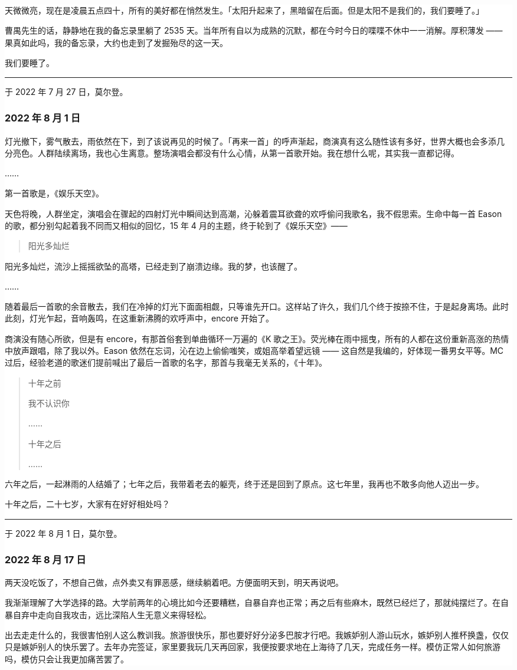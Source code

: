 天微微亮，现在是凌晨五点四十，所有的美好都在悄然发生。「太阳升起来了，黑暗留在后面。但是太阳不是我们的，我们要睡了。」

曹禺先生的话，静静地在我的备忘录里躺了 2535 天。当年所有自以为成熟的沉默，都在今时今日的喋喋不休中一一消解。厚积薄发 —— 果真如此吗，我的备忘录，大约也走到了发掘殆尽的这一天。

我们要睡了。

------

于 2022 年 7 月 27 日，莫尔登。

### 2022 年 8 月 1 日

灯光撤下，雾气散去，雨依然在下，到了该说再见的时候了。「再来一首」的呼声渐起，商演真有这么随性该有多好，世界大概也会多添几分亮色。人群陆续离场，我也心生离意。整场演唱会都没有什么心情，从第一首歌开始。我在想什么呢，其实我一直都记得。

……

第一首歌是，《娱乐天空》。

天色将晚，人群坐定，演唱会在骤起的四射灯光中瞬间达到高潮，沁躲着震耳欲聋的欢呼偷问我歌名，我不假思索。生命中每一首 Eason 的歌，都分别勾起着我不同而又相似的回忆，15 年 4 月的主题，终于轮到了《娱乐天空》——

> 阳光多灿烂

阳光多灿烂，流沙上摇摇欲坠的高塔，已经走到了崩溃边缘。我的梦，也该醒了。

……

随着最后一首歌的余音散去，我们在冷掉的灯光下面面相觑，只等谁先开口。这样站了许久，我们几个终于按捺不住，于是起身离场。此时此刻，灯光乍起，音响轰鸣，在这重新沸腾的欢呼声中，encore 开始了。

商演没有随心所欲，但是有 encore，有那首俗套到单曲循环一万遍的《K 歌之王》。荧光棒在雨中摇曳，所有的人都在这份重新高涨的热情中放声跟唱，除了我以外。Eason 依然在忘词，沁在边上偷偷嗤笑，或姐高举着望远镜 —— 这自然是我编的，好体现一番男女平等。MC 过后，经验老道的歌迷们提前喊出了最后一首歌的名字，那首与我毫无关系的，《十年》。

> 十年之前
>
> 我不认识你
>
> ……
>
> 十年之后
>
> ……

六年之后，一起淋雨的人结婚了；七年之后，我带着老去的躯壳，终于还是回到了原点。这七年里，我再也不敢多向他人迈出一步。

十年之后，二十七岁，大家有在好好相处吗？

------

于 2022 年 8 月 1 日，莫尔登。

### 2022 年 8 月 17 日

两天没吃饭了，不想自己做，点外卖又有罪恶感，继续躺着吧。方便面明天到，明天再说吧。

我渐渐理解了大学选择的路。大学前两年的心境比如今还要糟糕，自暴自弃也正常；再之后有些麻木，既然已经烂了，那就纯摆烂了。在自暴自弃中走向自我攻击，远比深陷人生无意义来得轻松。

出去走走什么的，我很害怕别人这么教训我。旅游很快乐，那也要好好分泌多巴胺才行吧。我嫉妒别人游山玩水，嫉妒别人推杯换盏，仅仅只是嫉妒别人的快乐罢了。去年办完签证，家里要我玩几天再回家，我便按要求地在上海待了几天，完成任务一样。模仿正常人如何旅游吗，模仿只会让我更加痛苦罢了。
